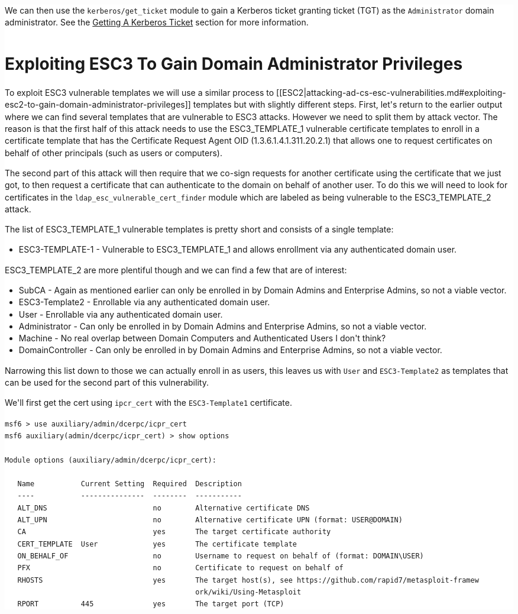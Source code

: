 We can then use the `kerberos/get_ticket` module to gain a Kerberos ticket granting ticket (TGT) as the `Administrator`
domain administrator. See the [Getting A Kerberos Ticket](#getting-a-kerberos-ticket) section for more information.

# Exploiting ESC3 To Gain Domain Administrator Privileges
To exploit ESC3 vulnerable templates we will use a similar process to
[[ESC2|attacking-ad-cs-esc-vulnerabilities.md#exploiting-esc2-to-gain-domain-administrator-privileges]] templates but
with slightly different steps. First, let's return to the earlier output where we can find several templates that are
vulnerable to ESC3 attacks. However we need to split them by attack vector. The reason is that the first half of this
attack needs to use the ESC3_TEMPLATE_1 vulnerable certificate templates to enroll in a certificate template that has
the Certificate Request Agent OID (1.3.6.1.4.1.311.20.2.1) that allows one to request certificates on behalf of other
principals (such as users or computers).

The second part of this attack will then require that we co-sign requests for another certificate using the certificate
that we just got, to then request a certificate that can authenticate to the domain on behalf of another user. To do
this we will need to look for certificates in the `ldap_esc_vulnerable_cert_finder` module which are labeled as being
vulnerable to the ESC3_TEMPLATE_2 attack.

The list of ESC3_TEMPLATE_1 vulnerable templates is pretty short and consists of a single template:
- ESC3-TEMPLATE-1 - Vulnerable to ESC3_TEMPLATE_1 and allows enrollment via any authenticated domain user.

ESC3_TEMPLATE_2 are more plentiful though and we can find a few that are of interest:
- SubCA - Again as mentioned earlier can only be enrolled in by Domain Admins and Enterprise Admins, so not a viable vector.
- ESC3-Template2 - Enrollable via any authenticated domain user.
- User - Enrollable via any authenticated domain user.
- Administrator -  Can only be enrolled in by Domain Admins and Enterprise Admins, so not a viable vector.
- Machine - No real overlap between Domain Computers and Authenticated Users I don't think?
- DomainController - Can only be enrolled in by Domain Admins and Enterprise Admins, so not a viable vector.

Narrowing this list down to those we can actually enroll in as users, this leaves us with  `User` and `ESC3-Template2` as templates that can be used for the second part of this vulnerability.

We'll first get the cert using `ipcr_cert` with the `ESC3-Template1` certificate.

```msf
msf6 > use auxiliary/admin/dcerpc/icpr_cert
msf6 auxiliary(admin/dcerpc/icpr_cert) > show options

Module options (auxiliary/admin/dcerpc/icpr_cert):

   Name           Current Setting  Required  Description
   ----           ---------------  --------  -----------
   ALT_DNS                         no        Alternative certificate DNS
   ALT_UPN                         no        Alternative certificate UPN (format: USER@DOMAIN)
   CA                              yes       The target certificate authority
   CERT_TEMPLATE  User             yes       The certificate template
   ON_BEHALF_OF                    no        Username to request on behalf of (format: DOMAIN\USER)
   PFX                             no        Certificate to request on behalf of
   RHOSTS                          yes       The target host(s), see https://github.com/rapid7/metasploit-framew
                                             ork/wiki/Using-Metasploit
   RPORT          445              yes       The target port (TCP)
```